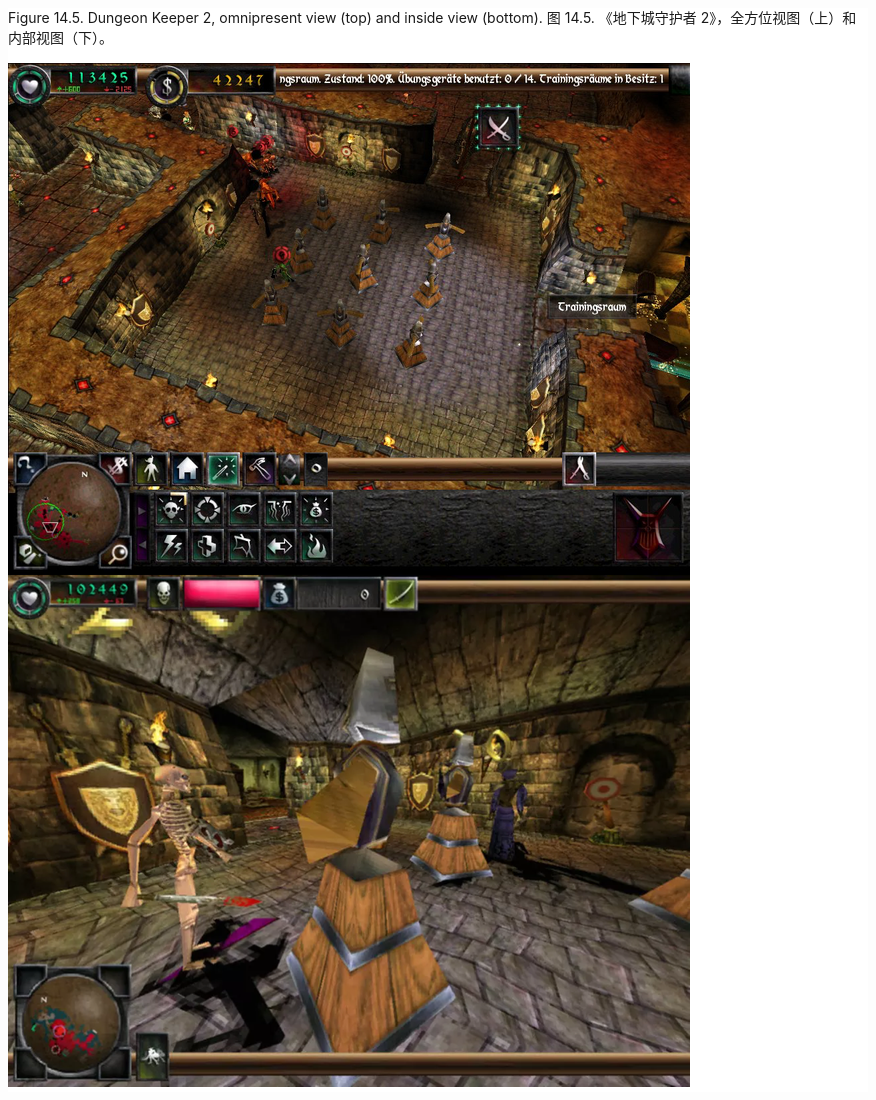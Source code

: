 Figure 14.5. Dungeon Keeper 2, omnipresent view (top) and inside view (bottom). 图 14.5. 《地下城守护者 2》，全方位视图（上）和内部视图（下）。

![](.gitbook/assets/14.5.png)
